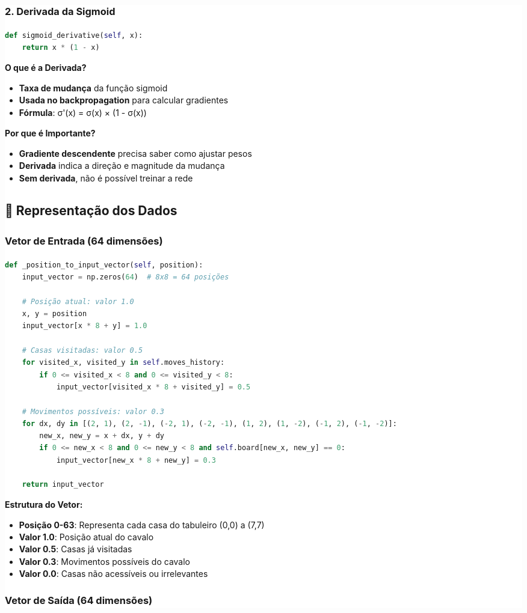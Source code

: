 ### 2. Derivada da Sigmoid

```python
def sigmoid_derivative(self, x):
    return x * (1 - x)
```

**O que é a Derivada?**

- **Taxa de mudança** da função sigmoid
- **Usada no backpropagation** para calcular gradientes
- **Fórmula**: σ'(x) = σ(x) × (1 - σ(x))

**Por que é Importante?**

- **Gradiente descendente** precisa saber como ajustar pesos
- **Derivada** indica a direção e magnitude da mudança
- **Sem derivada**, não é possível treinar a rede

## 🎯 Representação dos Dados

### Vetor de Entrada (64 dimensões)

```python
def _position_to_input_vector(self, position):
    input_vector = np.zeros(64)  # 8x8 = 64 posições

    # Posição atual: valor 1.0
    x, y = position
    input_vector[x * 8 + y] = 1.0

    # Casas visitadas: valor 0.5
    for visited_x, visited_y in self.moves_history:
        if 0 <= visited_x < 8 and 0 <= visited_y < 8:
            input_vector[visited_x * 8 + visited_y] = 0.5

    # Movimentos possíveis: valor 0.3
    for dx, dy in [(2, 1), (2, -1), (-2, 1), (-2, -1), (1, 2), (1, -2), (-1, 2), (-1, -2)]:
        new_x, new_y = x + dx, y + dy
        if 0 <= new_x < 8 and 0 <= new_y < 8 and self.board[new_x, new_y] == 0:
            input_vector[new_x * 8 + new_y] = 0.3

    return input_vector
```

**Estrutura do Vetor:**

- **Posição 0-63**: Representa cada casa do tabuleiro (0,0) a (7,7)
- **Valor 1.0**: Posição atual do cavalo
- **Valor 0.5**: Casas já visitadas
- **Valor 0.3**: Movimentos possíveis do cavalo
- **Valor 0.0**: Casas não acessíveis ou irrelevantes

### Vetor de Saída (64 dimensões)
